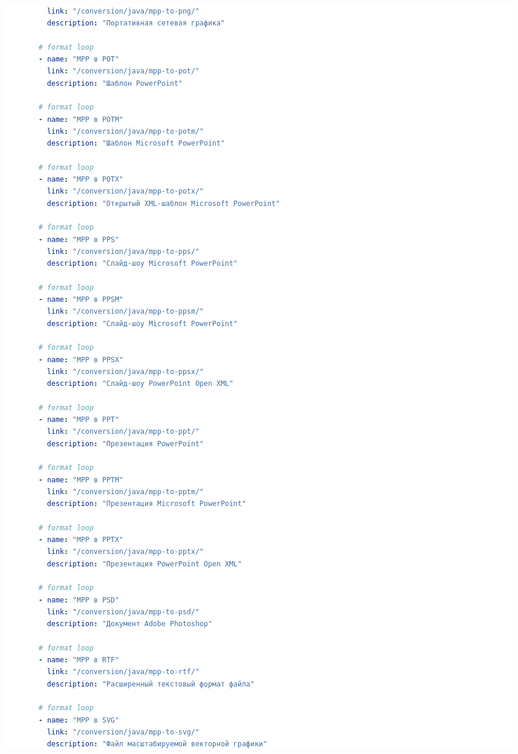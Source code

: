 ```yaml
          link: "/conversion/java/mpp-to-png/"
          description: "Портативная сетевая графика"

        # format loop
        - name: "MPP в POT"
          link: "/conversion/java/mpp-to-pot/"
          description: "Шаблон PowerPoint"

        # format loop
        - name: "MPP в POTM"
          link: "/conversion/java/mpp-to-potm/"
          description: "Шаблон Microsoft PowerPoint"

        # format loop
        - name: "MPP в POTX"
          link: "/conversion/java/mpp-to-potx/"
          description: "Открытый XML-шаблон Microsoft PowerPoint"

        # format loop
        - name: "MPP в PPS"
          link: "/conversion/java/mpp-to-pps/"
          description: "Слайд-шоу Microsoft PowerPoint"

        # format loop
        - name: "MPP в PPSM"
          link: "/conversion/java/mpp-to-ppsm/"
          description: "Слайд-шоу Microsoft PowerPoint"

        # format loop
        - name: "MPP в PPSX"
          link: "/conversion/java/mpp-to-ppsx/"
          description: "Слайд-шоу PowerPoint Open XML"

        # format loop
        - name: "MPP в PPT"
          link: "/conversion/java/mpp-to-ppt/"
          description: "Презентация PowerPoint"

        # format loop
        - name: "MPP в PPTM"
          link: "/conversion/java/mpp-to-pptm/"
          description: "Презентация Microsoft PowerPoint"

        # format loop
        - name: "MPP в PPTX"
          link: "/conversion/java/mpp-to-pptx/"
          description: "Презентация PowerPoint Open XML"

        # format loop
        - name: "MPP в PSD"
          link: "/conversion/java/mpp-to-psd/"
          description: "Документ Adobe Photoshop"

        # format loop
        - name: "MPP в RTF"
          link: "/conversion/java/mpp-to-rtf/"
          description: "Расширенный текстовый формат файла"

        # format loop
        - name: "MPP в SVG"
          link: "/conversion/java/mpp-to-svg/"
          description: "Файл масштабируемой векторной графики"

```